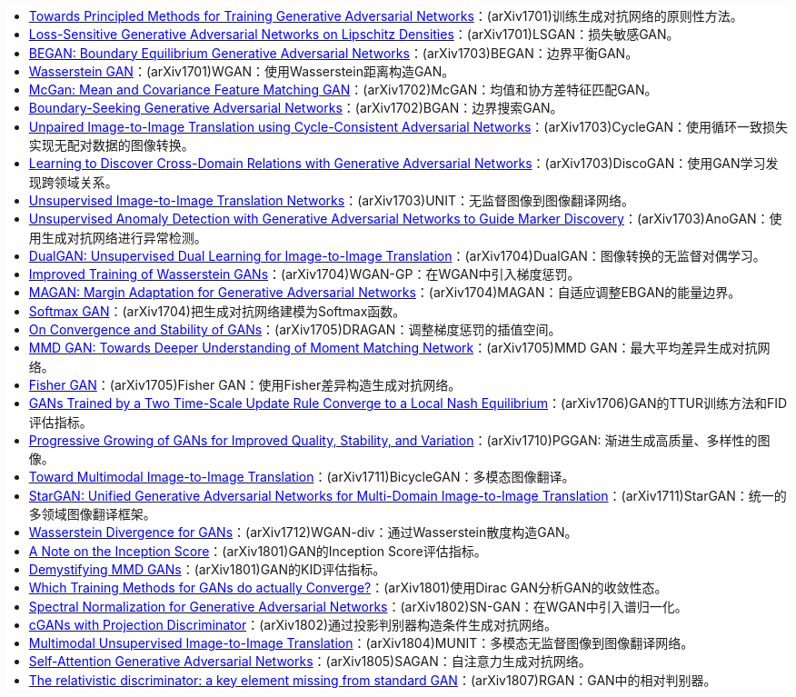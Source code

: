 - [<font color=Blue>Towards Principled Methods for Training Generative Adversarial Networks</font>](https://0809zheng.github.io/2022/02/03/principle.html)：(arXiv1701)训练生成对抗网络的原则性方法。
- [<font color=Blue>Loss-Sensitive Generative Adversarial Networks on Lipschitz Densities</font>](https://0809zheng.github.io/2022/02/25/lsgan.html)：(arXiv1701)LSGAN：损失敏感GAN。
- [<font color=Blue>BEGAN: Boundary Equilibrium Generative Adversarial Networks</font>](https://0809zheng.github.io/2022/02/27/began.html)：(arXiv1703)BEGAN：边界平衡GAN。
- [<font color=Blue>Wasserstein GAN</font>](https://0809zheng.github.io/2022/02/04/wgan.html)：(arXiv1701)WGAN：使用Wasserstein距离构造GAN。
- [<font color=Blue>McGan: Mean and Covariance Feature Matching GAN</font>](https://0809zheng.github.io/2022/03/26/mcgan.html)：(arXiv1702)McGAN：均值和协方差特征匹配GAN。
- [<font color=Blue>Boundary-Seeking Generative Adversarial Networks</font>](https://0809zheng.github.io/2022/02/28/bgan.html)：(arXiv1702)BGAN：边界搜索GAN。
- [<font color=Blue>Unpaired Image-to-Image Translation using Cycle-Consistent Adversarial Networks</font>](https://0809zheng.github.io/2022/02/14/cyclegan.html)：(arXiv1703)CycleGAN：使用循环一致损失实现无配对数据的图像转换。
- [<font color=Blue>Learning to Discover Cross-Domain Relations with Generative Adversarial Networks</font>](https://0809zheng.github.io/2022/03/16/discogan.html)：(arXiv1703)DiscoGAN：使用GAN学习发现跨领域关系。
- [<font color=Blue>Unsupervised Image-to-Image Translation Networks</font>](https://0809zheng.github.io/2022/03/21/unit.html)：(arXiv1703)UNIT：无监督图像到图像翻译网络。
- [<font color=Blue>Unsupervised Anomaly Detection with Generative Adversarial Networks to Guide Marker Discovery</font>](https://0809zheng.github.io/2020/10/23/anogan.html)：(arXiv1703)AnoGAN：使用生成对抗网络进行异常检测。
- [<font color=Blue>DualGAN: Unsupervised Dual Learning for Image-to-Image Translation</font>](https://0809zheng.github.io/2022/03/17/dualgan.html)：(arXiv1704)DualGAN：图像转换的无监督对偶学习。
- [<font color=Blue>Improved Training of Wasserstein GANs</font>](https://0809zheng.github.io/2022/02/06/wgangp.html)：(arXiv1704)WGAN-GP：在WGAN中引入梯度惩罚。
- [<font color=Blue>MAGAN: Margin Adaptation for Generative Adversarial Networks</font>](https://0809zheng.github.io/2022/02/24/magan.html)：(arXiv1704)MAGAN：自适应调整EBGAN的能量边界。
- [<font color=Blue>Softmax GAN</font>](https://0809zheng.github.io/2022/05/15/softmaxgan.html)：(arXiv1704)把生成对抗网络建模为Softmax函数。
- [<font color=Blue>On Convergence and Stability of GANs</font>](https://0809zheng.github.io/2022/05/14/dragan.html)：(arXiv1705)DRAGAN：调整梯度惩罚的插值空间。
- [<font color=Blue>MMD GAN: Towards Deeper Understanding of Moment Matching Network</font>](https://0809zheng.github.io/2022/03/28/mmdgan.html)：(arXiv1705)MMD GAN：最大平均差异生成对抗网络。
- [<font color=Blue>Fisher GAN</font>](https://0809zheng.github.io/2022/03/29/fisher.html)：(arXiv1705)Fisher GAN：使用Fisher差异构造生成对抗网络。
- [<font color=Blue>GANs Trained by a Two Time-Scale Update Rule Converge to a Local Nash Equilibrium</font>](https://0809zheng.github.io/2022/03/24/ttur.html)：(arXiv1706)GAN的TTUR训练方法和FID评估指标。
- [<font color=Blue>Progressive Growing of GANs for Improved Quality, Stability, and Variation</font>](https://0809zheng.github.io/2022/05/21/pggan.html)：(arXiv1710)PGGAN: 渐进生成高质量、多样性的图像。
- [<font color=Blue>Toward Multimodal Image-to-Image Translation</font>](https://0809zheng.github.io/2022/03/18/bicyclegan.html)：(arXiv1711)BicycleGAN：多模态图像翻译。
- [<font color=Blue>StarGAN: Unified Generative Adversarial Networks for Multi-Domain Image-to-Image Translation</font>](https://0809zheng.github.io/2022/03/19/stargan.html)：(arXiv1711)StarGAN：统一的多领域图像翻译框架。
- [<font color=Blue>Wasserstein Divergence for GANs</font>](https://0809zheng.github.io/2022/02/09/wgandiv.html)：(arXiv1712)WGAN-div：通过Wasserstein散度构造GAN。
- [<font color=Blue>A Note on the Inception Score</font>](https://0809zheng.github.io/2022/03/25/is.html)：(arXiv1801)GAN的Inception Score评估指标。
- [<font color=Blue>Demystifying MMD GANs</font>](https://0809zheng.github.io/2022/03/30/kid.html)：(arXiv1801)GAN的KID评估指标。
- [<font color=Blue>Which Training Methods for GANs do actually Converge?</font>](https://0809zheng.github.io/2022/03/23/diracgan.html)：(arXiv1801)使用Dirac GAN分析GAN的收敛性态。
- [<font color=Blue>Spectral Normalization for Generative Adversarial Networks</font>](https://0809zheng.github.io/2022/02/08/sngan.html)：(arXiv1802)SN-GAN：在WGAN中引入谱归一化。
- [<font color=Blue>cGANs with Projection Discriminator</font>](https://0809zheng.github.io/2022/05/24/cgan.html)：(arXiv1802)通过投影判别器构造条件生成对抗网络。
- [<font color=Blue>Multimodal Unsupervised Image-to-Image Translation</font>](https://0809zheng.github.io/2022/04/26/munit.html)：(arXiv1804)MUNIT：多模态无监督图像到图像翻译网络。
- [<font color=Blue>Self-Attention Generative Adversarial Networks</font>](https://0809zheng.github.io/2022/05/25/sagan.html)：(arXiv1805)SAGAN：自注意力生成对抗网络。
- [<font color=Blue>The relativistic discriminator: a key element missing from standard GAN</font>](https://0809zheng.github.io/2022/02/21/rgan.html)：(arXiv1807)RGAN：GAN中的相对判别器。